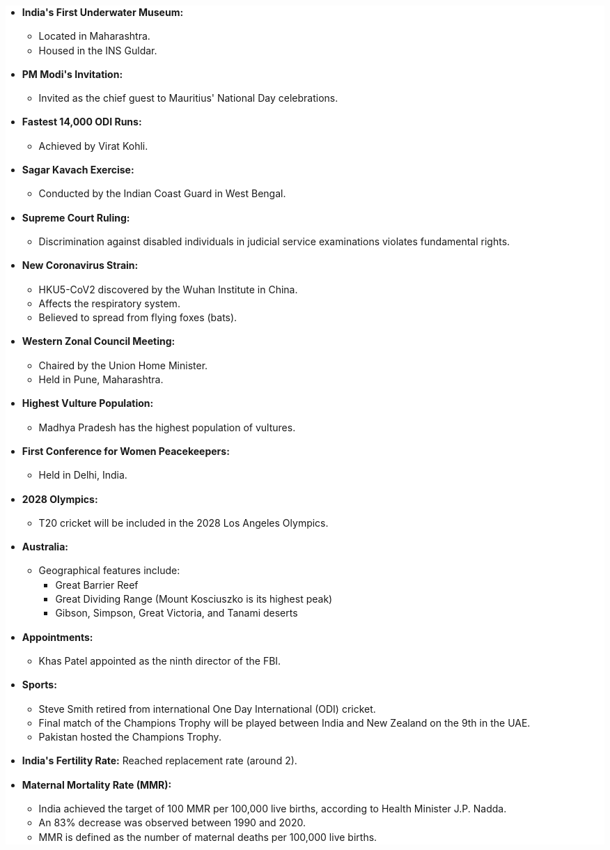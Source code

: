 *   **India's First Underwater Museum:**
    *   Located in Maharashtra.
    *   Housed in the INS Guldar.

*   **PM Modi's Invitation:**
    *   Invited as the chief guest to Mauritius' National Day celebrations.

*   **Fastest 14,000 ODI Runs:**
    *   Achieved by Virat Kohli.

*   **Sagar Kavach Exercise:**
    *   Conducted by the Indian Coast Guard in West Bengal.

*   **Supreme Court Ruling:**
    *   Discrimination against disabled individuals in judicial service examinations violates fundamental rights.

*   **New Coronavirus Strain:**
    *   HKU5-CoV2 discovered by the Wuhan Institute in China.
    *   Affects the respiratory system.
    *   Believed to spread from flying foxes (bats).

*   **Western Zonal Council Meeting:**
    *   Chaired by the Union Home Minister.
    *   Held in Pune, Maharashtra.

*   **Highest Vulture Population:**
    *   Madhya Pradesh has the highest population of vultures.

*   **First Conference for Women Peacekeepers:**
    *   Held in Delhi, India.

*   **2028 Olympics:**
    *   T20 cricket will be included in the 2028 Los Angeles Olympics.

*   **Australia:**
    *   Geographical features include:
        *   Great Barrier Reef
        *   Great Dividing Range (Mount Kosciuszko is its highest peak)
        *   Gibson, Simpson, Great Victoria, and Tanami deserts

*   **Appointments:**
    *   Khas Patel appointed as the ninth director of the FBI.

*   **Sports:**
    *   Steve Smith retired from international One Day International (ODI) cricket.
    *   Final match of the Champions Trophy will be played between India and New Zealand on the 9th in the UAE.
    *   Pakistan hosted the Champions Trophy.
*   **India's Fertility Rate:** Reached replacement rate (around 2).

*   **Maternal Mortality Rate (MMR):**
    *   India achieved the target of 100 MMR per 100,000 live births, according to Health Minister J.P. Nadda.
    *   An 83% decrease was observed between 1990 and 2020.
    *   MMR is defined as the number of maternal deaths per 100,000 live births.
